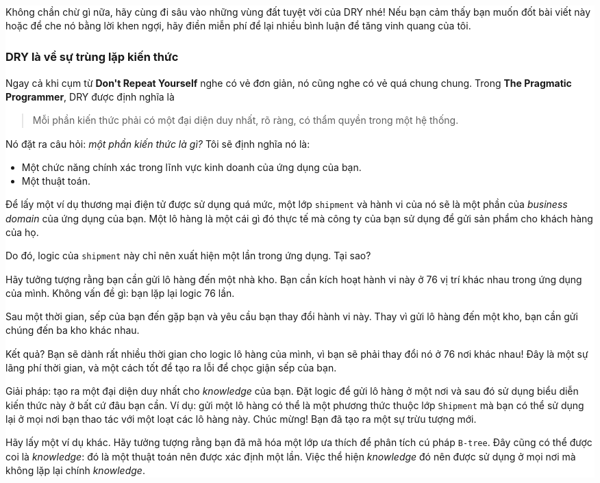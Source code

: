Không chần chừ gì nữa, hãy cùng đi sâu vào những vùng đất tuyệt vời của DRY nhé! Nếu bạn cảm thấy bạn muốn đốt bài viết
này hoặc để che nó bằng lời khen ngợi, hãy điền miễn phí để lại nhiều bình luận để tăng vinh quang của tôi.

### DRY là về sự trùng lặp kiến thức

Ngay cả khi cụm từ **Don't Repeat Yourself** nghe có vẻ đơn giản, nó cũng nghe có vẻ quá chung chung. Trong **The
Pragmatic
Programmer**, DRY được định nghĩa là

> Mỗi phần kiến thức phải có một đại diện duy nhất, rõ ràng, có thẩm quyền trong một hệ thống.

Nó đặt ra câu hỏi: _một phần kiến thức là gì?_ Tôi sẽ định nghĩa nó là:

* Một chức năng chính xác trong lĩnh vực kinh doanh của ứng dụng của bạn.
* Một thuật toán.

Để lấy một ví dụ thương mại điện tử được sử dụng quá mức, một lớp `shipment` và hành vi của nó sẽ là một phần của
_business domain_
của ứng dụng của bạn. Một lô hàng là một cái gì đó thực tế mà công ty của bạn sử dụng để gửi sản phẩm cho khách hàng của
họ.

Do đó, logic của `shipment` này chỉ nên xuất hiện một lần trong ứng dụng. Tại sao?

Hãy tưởng tượng rằng bạn cần gửi lô hàng đến một nhà kho. Bạn cần kích hoạt hành vi này ở 76 vị trí khác nhau trong ứng
dụng của mình. Không vấn đề gì: bạn lặp lại logic 76 lần.

Sau một thời gian, sếp của bạn đến gặp bạn và yêu cầu bạn thay đổi hành vi này. Thay vì gửi lô hàng đến một kho, bạn cần
gửi chúng đến ba kho khác nhau.

Kết quả? Bạn sẽ dành rất nhiều thời gian cho logic lô hàng của mình, vì bạn sẽ phải thay đổi nó ở 76 nơi khác nhau! Đây
là một sự lãng phí thời gian, và một cách tốt để tạo ra lỗi để chọc giận sếp của bạn.

Giải pháp: tạo ra một đại diện duy nhất cho _knowledge_ của bạn. Đặt logic để gửi lô hàng ở một nơi và sau đó sử dụng
biểu
diễn kiến thức này ở bất cứ đâu bạn cần. Ví dụ: gửi một lô hàng có thể là một phương thức thuộc lớp `Shipment` mà bạn có
thể sử
dụng lại ở mọi nơi bạn thao tác với một loạt các lô hàng này. Chúc mừng! Bạn đã tạo ra một sự trừu tượng mới.

Hãy lấy một ví dụ khác. Hãy tưởng tượng rằng bạn đã mã hóa một lớp ưa thích để phân tích cú pháp `B-tree`. Đây cũng có
thể
được coi là _knowledge_: đó là một thuật toán nên được xác định một lần. Việc thể hiện _knowledge_ đó nên được sử dụng ở
mọi
nơi mà không lặp lại chính _knowledge_.
